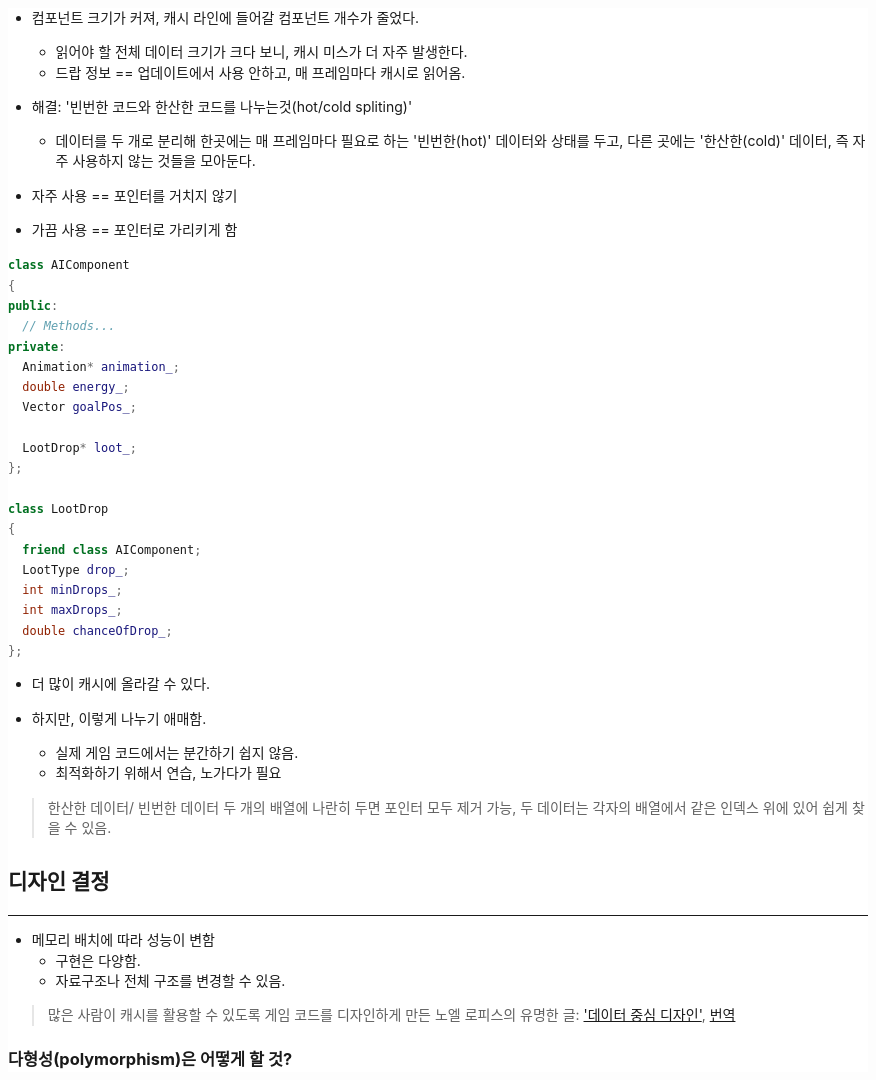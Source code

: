 - 컴포넌트 크기가 커져, 캐시 라인에 들어갈 컴포넌트 개수가 줄었다.
  - 읽어야 할 전체 데이터 크기가 크다 보니, 캐시 미스가 더 자주 발생한다.
  - 드랍 정보 == 업데이트에서 사용 안하고, 매 프레임마다 캐시로 읽어옴.
- 해결: '빈번한 코드와 한산한 코드를 나누는것(hot/cold spliting)'

  - 데이터를 두 개로 분리해 한곳에는 매 프레임마다 필요로 하는 '빈번한(hot)' 데이터와 상태를 두고, 다른 곳에는 '한산한(cold)' 데이터, 즉 자주 사용하지 않는 것들을 모아둔다.

- 자주 사용 == 포인터를 거치지 않기
- 가끔 사용 == 포인터로 가리키게 함

```cpp
class AIComponent
{
public:
  // Methods...
private:
  Animation* animation_;
  double energy_;
  Vector goalPos_;

  LootDrop* loot_;
};

class LootDrop
{
  friend class AIComponent;
  LootType drop_;
  int minDrops_;
  int maxDrops_;
  double chanceOfDrop_;
};
```

- 더 많이 캐시에 올라갈 수 있다.

- 하지만, 이렇게 나누기 애매함.
  - 실제 게임 코드에서는 분간하기 쉽지 않음.
  - 최적화하기 위해서 연습, 노가다가 필요

> 한산한 데이터/ 빈번한 데이터 두 개의 배열에 나란히 두면 포인터 모두 제거 가능, 두 데이터는 각자의 배열에서 같은 인덱스 위에 있어 쉽게 찾을 수 있음.

## **디자인 결정**

---

- 메모리 배치에 따라 성능이 변함
  - 구현은 다양함.
  - 자료구조나 전체 구조를 변경할 수 있음.

> 많은 사람이 캐시를 활용할 수 있도록 게임 코드를 디자인하게 만든 노엘 로피스의 유명한 글: ['데이터 중심 디자인'](https://gamesfromwithin.com/data-oriented-design), [번역](http://parkpd.egloos.com/4092250)

### **다형성(polymorphism)은 어떻게 할 것?**
